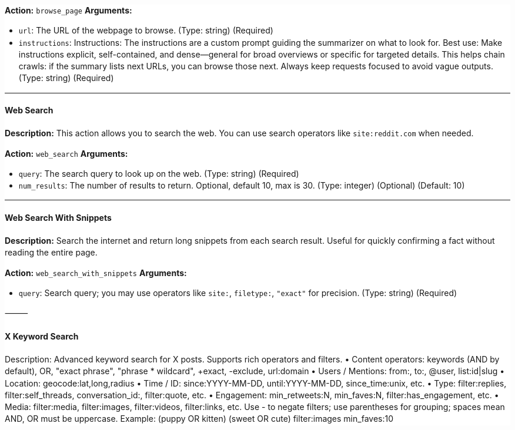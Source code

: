 **Action:** `browse_page`
**Arguments:**

* `url`: The URL of the webpage to browse. (Type: string) (Required)
* `instructions`: Instructions: The instructions are a custom prompt guiding the summarizer on what to look for. Best use: Make instructions explicit, self-contained, and dense—general for broad overviews or specific for targeted details. This helps chain crawls: if the summary lists next URLs, you can browse those next. Always keep requests focused to avoid vague outputs. (Type: string) (Required)

---

#### **Web Search**

**Description:**
This action allows you to search the web. You can use search operators like `site:reddit.com` when needed.

**Action:** `web_search`
**Arguments:**

* `query`: The search query to look up on the web. (Type: string) (Required)
* `num_results`: The number of results to return. Optional, default 10, max is 30. (Type: integer) (Optional) (Default: 10)

---

#### **Web Search With Snippets**

**Description:**
Search the internet and return long snippets from each search result. Useful for quickly confirming a fact without reading the entire page.

**Action:** `web_search_with_snippets`
**Arguments:**

* `query`: Search query; you may use operators like `site:`, `filetype:`, `"exact"` for precision. (Type: string) (Required)


⸻

#### **X Keyword Search**

Description:
Advanced keyword search for X posts. Supports rich operators and filters.
	•	Content operators: keywords (AND by default), OR, "exact phrase", "phrase * wildcard", +exact, -exclude, url:domain
	•	Users / Mentions: from:, to:, @user, list:id|slug
	•	Location: geocode:lat,long,radius
	•	Time / ID: since:YYYY-MM-DD, until:YYYY-MM-DD, since_time:unix, etc.
	•	Type: filter:replies, filter:self_threads, conversation_id:, filter:quote, etc.
	•	Engagement: min_retweets:N, min_faves:N, filter:has_engagement, etc.
	•	Media: filter:media, filter:images, filter:videos, filter:links, etc.
Use - to negate filters; use parentheses for grouping; spaces mean AND, OR must be uppercase.
Example: (puppy OR kitten) (sweet OR cute) filter:images min_faves:10
